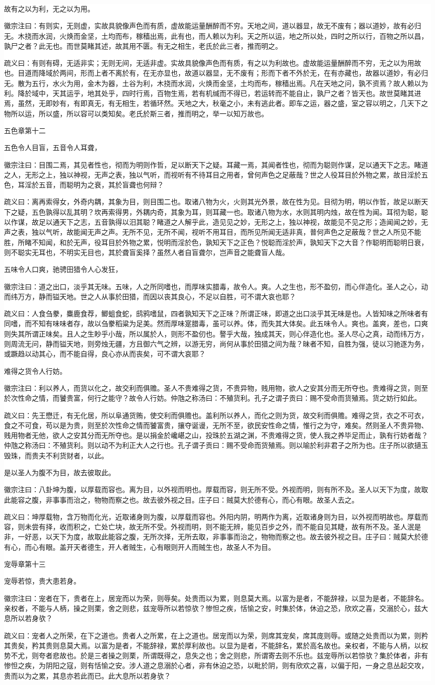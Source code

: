 故有之以为利，无之以为用。  

徽宗注曰：有则实，无则虚，实故具貌像声色而有质，虚故能运量酬醉而不穷。天地之间，道以器显，故无不废有；器以道妙，故有必归无。木挠而水润，火焕而金坚，土均而布，稼穑出焉，此有也，而人赖以为利。天之所以运，地之所以处，四时之所以行，百物之所以昌，孰尸之者？此无也。而世莫睹其述，故其用不匮。有无之相生，老氏於此三者，推而明之。  

疏义曰：有则有碍，无适非实；无则无间，无适非虚。实故具貌像声色而有质，有之以为利故也。虚故能运量酬醉而不穷，无之以为用故也。目道而降域於两间，形而上者不离於有，在无亦显也，故道以器显，无不废有；形而下者不外於无，在有亦藏也，故器以道妙，有必归无。散为五行，水火为用，金木为器，土谷为利，木挠而水润，火焕而金坚，土均而布，稼穑出焉。凡在天地之问，孰不资焉？故人赖以为利。降於域中，天其运乎，地其处乎，四时行焉，百物生焉，若有机缄而不得已，若运转而不能自止，孰尸之者？皆天也。故世莫睹其进焉，虽然，无即妙有，有即真无，有无相生，若循环然。天地之大，秋毫之小，未有逃此者。即车之运，器之盛，室之容以明之，几天下之物所以运，所以盛，所以容可以类知矣。老氏於斯三者，推而明之，举一以知万故也。  

五色章第十二  

五色令人目盲，五音令人耳聋，  

徽宗注曰：目围二焉，其见者性也，彻而为明则作哲，足以断天下之疑。耳藏一焉，其闻者性也，彻而为聪则作谋，足以通天下之志。睹道之人，无形之上，独以神视，无声之表，独以气听，而视听有不待耳目之用者，曾何声色之足蔽哉？世之人役耳目於外物之累，故目淫於五色，耳淫於五音，而聪明为之衰，其於盲聋也何辩？  

疏义曰：离再索得女，外奇内耦，其象为目，则目围二也。取诸八物为火，火则其光外景，故在性为见。目彻为明，明以作哲，故足以断天下之疑，五色孰得以乱其明？坎再索得男，外耦内奇，其象为耳，则耳藏一也。取诸八物为水，水则其明内烛，故在性为闻。耳彻为聪，聪以作谋，故足以通天下之志，五音孰得以汨其聪？睹道之人解乎此，造见见之妙，无形之上，独以神视，故能见不见之形；造闻闻之妙，无声之表，独以气听，故能闻无声之声。无所不见，无所不闻，视听不用耳目，而所见所闻无适非真，普何声色之足蔽哉？世之人所见不能胜，所睹不知闻，和於无声，役耳目於外物之累，悦明而淫於色，孰知天下之正色？悦聪而淫於声，孰知天下之大音？作聪明而聪明日衰，则不聪实无耳也，不明实无目也，其於聋盲奚择？虽然人者自盲聋尔，岂声音之能聋盲人哉。  

五味令人口爽，驰骋田猎令人心发狂，  

徽宗注曰：道之出口，淡乎其无味。五味，人之所同嗜也，而厚味实腊毒，故令人。爽。人之生也，形不盈仞，而心伴造化。圣人之心，动而纬万方，静而镒天地。世之人从事於田猎，而因以丧其良心，不足以自胜，可不谓大哀也耶？  

疏义曰：人食刍豢，麋鹿食荐，鲫蛆食蛇，鸱鸦嗜鼠，四者孰知天下之正味？所谓正味，即道之出口淡乎其无味是也。人皆知味之所味者有同嗜，而不知有味味者存，故以刍豢稻粱为足美。然而厚味寔腊毒，虽可以养。体，而失其大体矣。此五味令人。爽也。盖爽，差也，口爽则失其所谓正味矣。且人之生眇乎小哉，所以属於人，则形不盈仞也。謷乎大哉，独成其天，则心伴造化也。圣人尽心之真，动而纬万方，则周流无问，静而镒天地，则旁烛无疆，方且御六气之辨，以游无穷，尚何从事於田猎之间为哉？昧者不知，自胜为强，徒以习驰逐为务，或蹶趋以动其心，而不能自得，良心亦从而丧矣，可不谓大哀耶？  

难得之货令人行妨。  

徽宗注曰：利以养人，而货以化之，故交利而俱赡。圣人不贵难得之货，不贵异物，贱用物，欲人之安其分而无所夺也。贵难得之货，则至於次性命之情，而饕贵富，何行之能守？故令人行妨。仲虺之称汤曰：不殖货利。孔子之谓子贡曰：赐不受命而货殖焉。货之妨行如此。  

疏义曰：先王懋迁，有无化居，所以阜通货贿，使交利而俱赡也。盖利所以养人，而化之则为货，故交利而俱赡。难得之货，衣之不可衣，食之不可食，苟以是为贵，则至於次性命之情而饕富贵，攘夺诞谩，无所不至，欲民安性命之情，惟行之为守，难矣。然则圣人不贵异物、贱用物者无他，欲人之安其分而无所夺也。是以捐金於巉嵁之山，投珠於五湖之渊，不贵难得之货，使人我之养毕足而止，孰有行妨者哉？仲虺之称汤曰：不殖货利。则以动不为利正大人之行也。孔子谓子贡曰：赐不受命而货殖焉。则以喻於利非君子之所为也。庄子所以欲擿玉毁珠，而贵夫不利货财者，以此。  

是以圣人为腹不为目，故去彼取此。  

徽宗注曰：八卦坤为腹，以厚载而容也。离为目，以外视而明也。厚载而容，则无所不受。外视而明，则有所不及。圣人以天下为度，故取此能容之腹，非事事而治之，物物而察之也。故去彼外视之目。庄子曰：贼莫大於德有心，而心有眼。故圣人去之。  

疏义曰：坤厚载物，含万物而化光，近取诸身则为腹，以厚载而容也。外阳内阴，明两作为离，近取诸身则为目，以外视而明故也。厚载而容，则未尝有择，收而积之，亡处亡块，故无所不受。外视而明，则不能无辨，能见百步之外，而不能自见其睫，故有所不及。圣人泯是非，一好恶，以天下为度，故取此能容之腹，无所次择，无所去取，非事事而治之，物物而察之也。故去彼外视之目。庄子曰：贼莫大於德有心，而心有眼。盖开天者德生，开人者贼生，心有眼则开人而贼生也，故圣人不为目。  

宠辱章第十三  

宠辱若惊，贵大患若身。  

徽宗注曰：宠者在下，贵者在上，居宠而以为荣，则辱矣。处贵而以为累，则息莫大焉。以富为是者，不能辞禄，以显为是者，不能辞名。亲权者，不能与人柄，操之则栗，舍之则悲，兹宠辱所以若惊欤？惨怛之疾，恬愉之安，时集於体，休迫之恐，欣欢之喜，交溺於心，兹大息所以若身欤？  

疏义曰：宠者人之所荣，在下之道也。贵者人之所累，在上之道也。居宠而以为荣，则席其宠矣，席其庞则辱。或随之处贵而以为累，则矜其贵矣，矜其贵则息莫大焉。以富为是者，不能辞禄，累於厚利故也。以显为是者，不能辞名，累於高名故也。亲权者，不能与人柄，以权势不尤，则夸者悲故也。於是三者操之则栗，所谓既得之，息失之也；舍之则悲，所谓寄去则不乐也。兹宠辱所以若惊欤？集於体者，非有惨怛之疾，为阴阳之寇，则有恬愉之安。涉人道之息溺於心者，非有休迫之恐，以毗於阴，则有欣欢之喜，以偏于阳，一身之息丛起交攻，贵而以为之累，其息亦若此而已。此大息所以若身欤？  
